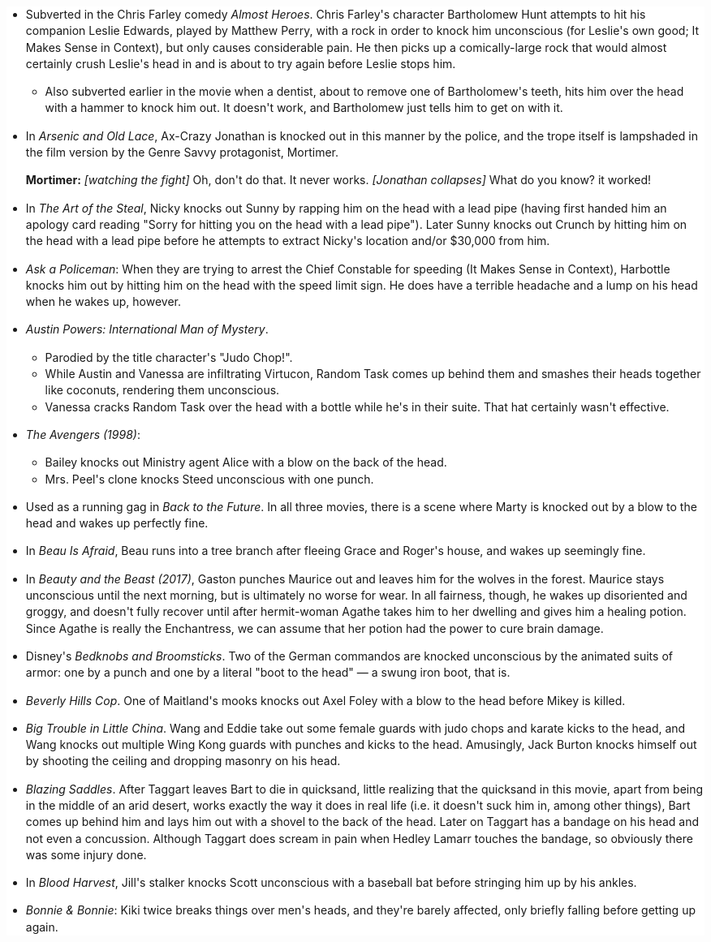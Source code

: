 -   Subverted in the Chris Farley comedy _Almost Heroes_. Chris Farley's character Bartholomew Hunt attempts to hit his companion Leslie Edwards, played by Matthew Perry, with a rock in order to knock him unconscious (for Leslie's own good; It Makes Sense in Context), but only causes considerable pain. He then picks up a comically-large rock that would almost certainly crush Leslie's head in and is about to try again before Leslie stops him.
    -   Also subverted earlier in the movie when a dentist, about to remove one of Bartholomew's teeth, hits him over the head with a hammer to knock him out. It doesn't work, and Bartholomew just tells him to get on with it.
-   In _Arsenic and Old Lace_, Ax-Crazy Jonathan is knocked out in this manner by the police, and the trope itself is lampshaded in the film version by the Genre Savvy protagonist, Mortimer.
    
    **Mortimer:** _\[watching the fight\]_ Oh, don't do that. It never works. _\[Jonathan collapses\]_ What do you know? it worked!
    
-   In _The Art of the Steal_, Nicky knocks out Sunny by rapping him on the head with a lead pipe (having first handed him an apology card reading "Sorry for hitting you on the head with a lead pipe"). Later Sunny knocks out Crunch by hitting him on the head with a lead pipe before he attempts to extract Nicky's location and/or $30,000 from him.
-   _Ask a Policeman_: When they are trying to arrest the Chief Constable for speeding (It Makes Sense in Context), Harbottle knocks him out by hitting him on the head with the speed limit sign. He does have a terrible headache and a lump on his head when he wakes up, however.
-   _Austin Powers: International Man of Mystery_.
    -   Parodied by the title character's "Judo Chop!".
    -   While Austin and Vanessa are infiltrating Virtucon, Random Task comes up behind them and smashes their heads together like coconuts, rendering them unconscious.
    -   Vanessa cracks Random Task over the head with a bottle while he's in their suite. That hat certainly wasn't effective.
-   _The Avengers (1998)_:
    -   Bailey knocks out Ministry agent Alice with a blow on the back of the head.
    -   Mrs. Peel's clone knocks Steed unconscious with one punch.
-   Used as a running gag in _Back to the Future_. In all three movies, there is a scene where Marty is knocked out by a blow to the head and wakes up perfectly fine.
-   In _Beau Is Afraid_, Beau runs into a tree branch after fleeing Grace and Roger's house, and wakes up seemingly fine.
-   In _Beauty and the Beast (2017)_, Gaston punches Maurice out and leaves him for the wolves in the forest. Maurice stays unconscious until the next morning, but is ultimately no worse for wear. In all fairness, though, he wakes up disoriented and groggy, and doesn't fully recover until after hermit-woman Agathe takes him to her dwelling and gives him a healing potion. Since Agathe is really the Enchantress, we can assume that her potion had the power to cure brain damage.
-   Disney's _Bedknobs and Broomsticks_. Two of the German commandos are knocked unconscious by the animated suits of armor: one by a punch and one by a literal "boot to the head" — a swung iron boot, that is.
-   _Beverly Hills Cop_. One of Maitland's mooks knocks out Axel Foley with a blow to the head before Mikey is killed.
-   _Big Trouble in Little China_. Wang and Eddie take out some female guards with judo chops and karate kicks to the head, and Wang knocks out multiple Wing Kong guards with punches and kicks to the head. Amusingly, Jack Burton knocks himself out by shooting the ceiling and dropping masonry on his head.
-   _Blazing Saddles_. After Taggart leaves Bart to die in quicksand, little realizing that the quicksand in this movie, apart from being in the middle of an arid desert, works exactly the way it does in real life (i.e. it doesn't suck him in, among other things), Bart comes up behind him and lays him out with a shovel to the back of the head. Later on Taggart has a bandage on his head and not even a concussion. Although Taggart does scream in pain when Hedley Lamarr touches the bandage, so obviously there was some injury done.
-   In _Blood Harvest_, Jill's stalker knocks Scott unconscious with a baseball bat before stringing him up by his ankles.
-   _Bonnie & Bonnie_: Kiki twice breaks things over men's heads, and they're barely affected, only briefly falling before getting up again.